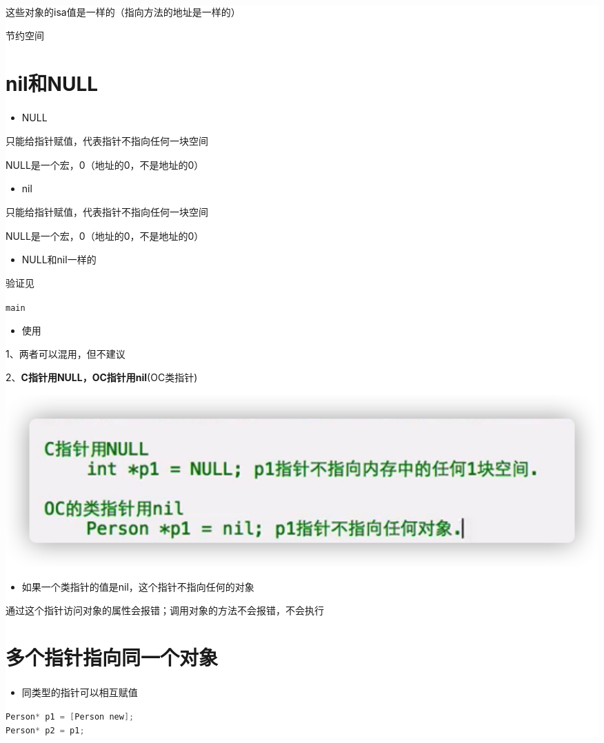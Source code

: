 这些对象的isa值是一样的（指向方法的地址是一样的）

节约空间

# nil和NULL

- NULL

只能给指针赋值，代表指针不指向任何一块空间

NULL是一个宏，0（地址的0，不是地址的0）

- nil

只能给指针赋值，代表指针不指向任何一块空间

NULL是一个宏，0（地址的0，不是地址的0）

- NULL和nil一样的

 验证见

```objective-c
main
```

- 使用

1、两者可以混用，但不建议

2、**C指针用NULL，OC指针用nil**(OC类指针)

![image-20210803193237703](2.assets/image-20210803193237703.png)

- 如果一个类指针的值是nil，这个指针不指向任何的对象

通过这个指针访问对象的属性会报错；调用对象的方法不会报错，不会执行

# 多个指针指向同一个对象

- 同类型的指针可以相互赋值

```objective-c
Person* p1 = [Person new];
Person* p2 = p1;
```
